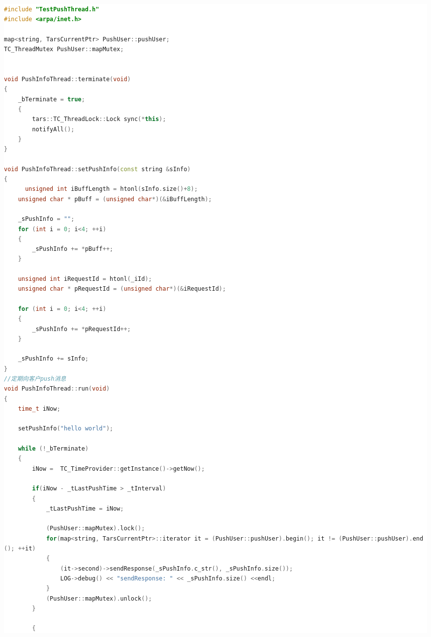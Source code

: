 ```cpp
#include "TestPushThread.h"
#include <arpa/inet.h>

map<string, TarsCurrentPtr> PushUser::pushUser;
TC_ThreadMutex PushUser::mapMutex;


void PushInfoThread::terminate(void)
{
	_bTerminate = true;
	{
	    tars::TC_ThreadLock::Lock sync(*this);
	    notifyAll();
	}
}

void PushInfoThread::setPushInfo(const string &sInfo)
{
	  unsigned int iBuffLength = htonl(sInfo.size()+8);
    unsigned char * pBuff = (unsigned char*)(&iBuffLength);

    _sPushInfo = "";
    for (int i = 0; i<4; ++i)
    {
        _sPushInfo += *pBuff++;
    }

    unsigned int iRequestId = htonl(_iId);
    unsigned char * pRequestId = (unsigned char*)(&iRequestId);

    for (int i = 0; i<4; ++i)
    {
        _sPushInfo += *pRequestId++;
    }

    _sPushInfo += sInfo;
}
//定期向客户push消息
void PushInfoThread::run(void)
{
	time_t iNow;

	setPushInfo("hello world");

	while (!_bTerminate)
	{
		iNow =  TC_TimeProvider::getInstance()->getNow();

		if(iNow - _tLastPushTime > _tInterval)
		{
			_tLastPushTime = iNow;

			(PushUser::mapMutex).lock();
			for(map<string, TarsCurrentPtr>::iterator it = (PushUser::pushUser).begin(); it != (PushUser::pushUser).end(); ++it)
			{
				(it->second)->sendResponse(_sPushInfo.c_str(), _sPushInfo.size());
				LOG->debug() << "sendResponse: " << _sPushInfo.size() <<endl;
			}
			(PushUser::mapMutex).unlock();
		}

		{
```